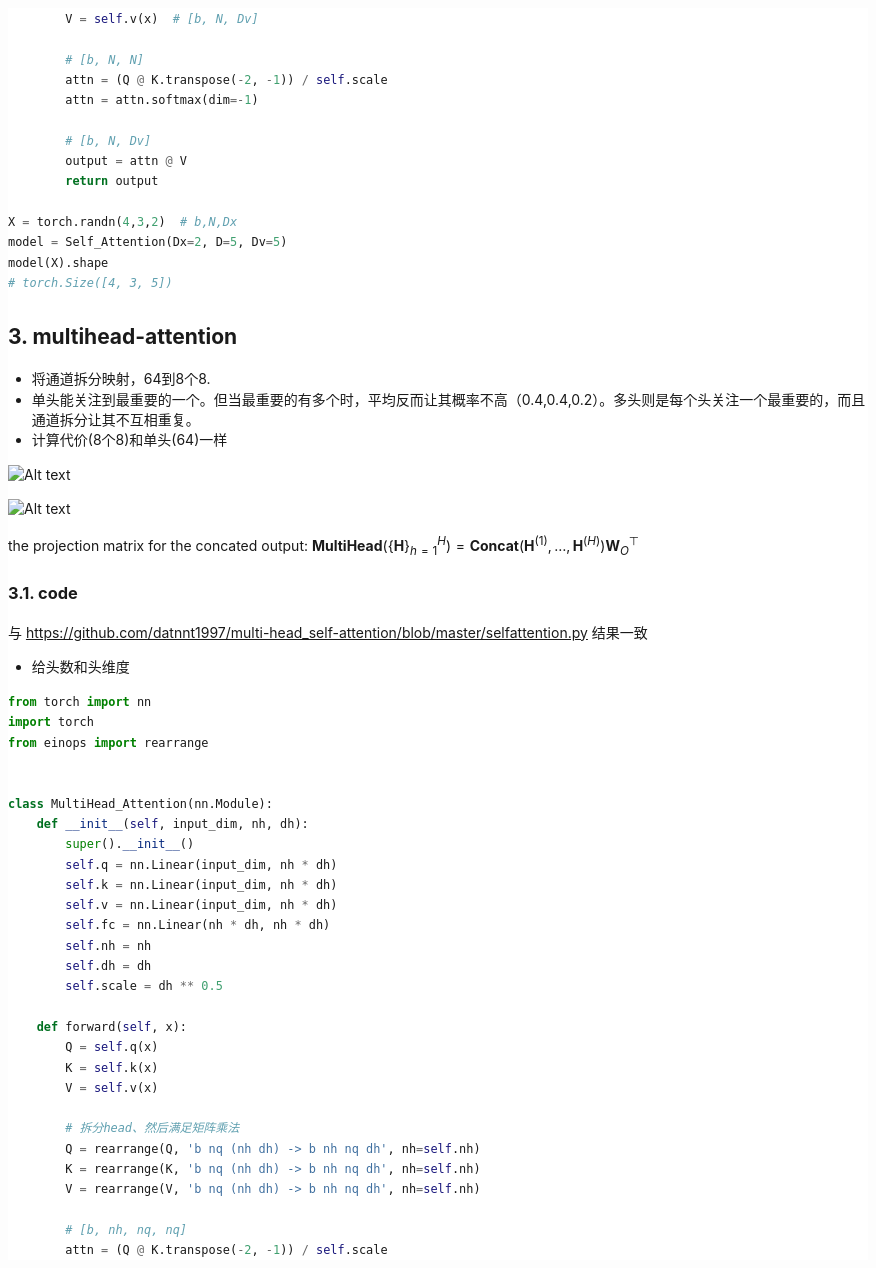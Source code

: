```python
        V = self.v(x)  # [b, N, Dv]

        # [b, N, N]
        attn = (Q @ K.transpose(-2, -1)) / self.scale
        attn = attn.softmax(dim=-1)

        # [b, N, Dv]
        output = attn @ V
        return output
    
X = torch.randn(4,3,2)  # b,N,Dx
model = Self_Attention(Dx=2, D=5, Dv=5)
model(X).shape
# torch.Size([4, 3, 5])
```


## 3. multihead-attention

- 将通道拆分映射，64到8个8.
- 单头能关注到最重要的一个。但当最重要的有多个时，平均反而让其概率不高（0.4,0.4,0.2）。多头则是每个头关注一个最重要的，而且通道拆分让其不互相重复。
- 计算代价(8个8)和单头(64)一样

![Alt text](https://cdn.jsdelivr.net/gh/sword4869/pic1@main/images/202407062013053.png)


![Alt text](https://cdn.jsdelivr.net/gh/sword4869/pic1@main/images/202407062013054.png)

the projection matrix for the concated output: $\mathbf{MultiHead}(\{\mathbf{H}\}_{h=1}^H)=\mathbf{Concat}(\mathbf{H}^{(1)},\ldots,\mathbf{H}^{(H)})\mathbf{W}_O^{\top}$

### 3.1. code

与 <https://github.com/datnnt1997/multi-head_self-attention/blob/master/selfattention.py> 结果一致

- 给头数和头维度
```python
from torch import nn
import torch
from einops import rearrange


class MultiHead_Attention(nn.Module):
    def __init__(self, input_dim, nh, dh):
        super().__init__()
        self.q = nn.Linear(input_dim, nh * dh)
        self.k = nn.Linear(input_dim, nh * dh)
        self.v = nn.Linear(input_dim, nh * dh)
        self.fc = nn.Linear(nh * dh, nh * dh)
        self.nh = nh
        self.dh = dh
        self.scale = dh ** 0.5

    def forward(self, x):
        Q = self.q(x)
        K = self.k(x)
        V = self.v(x)

        # 拆分head、然后满足矩阵乘法
        Q = rearrange(Q, 'b nq (nh dh) -> b nh nq dh', nh=self.nh)
        K = rearrange(K, 'b nq (nh dh) -> b nh nq dh', nh=self.nh)
        V = rearrange(V, 'b nq (nh dh) -> b nh nq dh', nh=self.nh)

        # [b, nh, nq, nq]
        attn = (Q @ K.transpose(-2, -1)) / self.scale
```